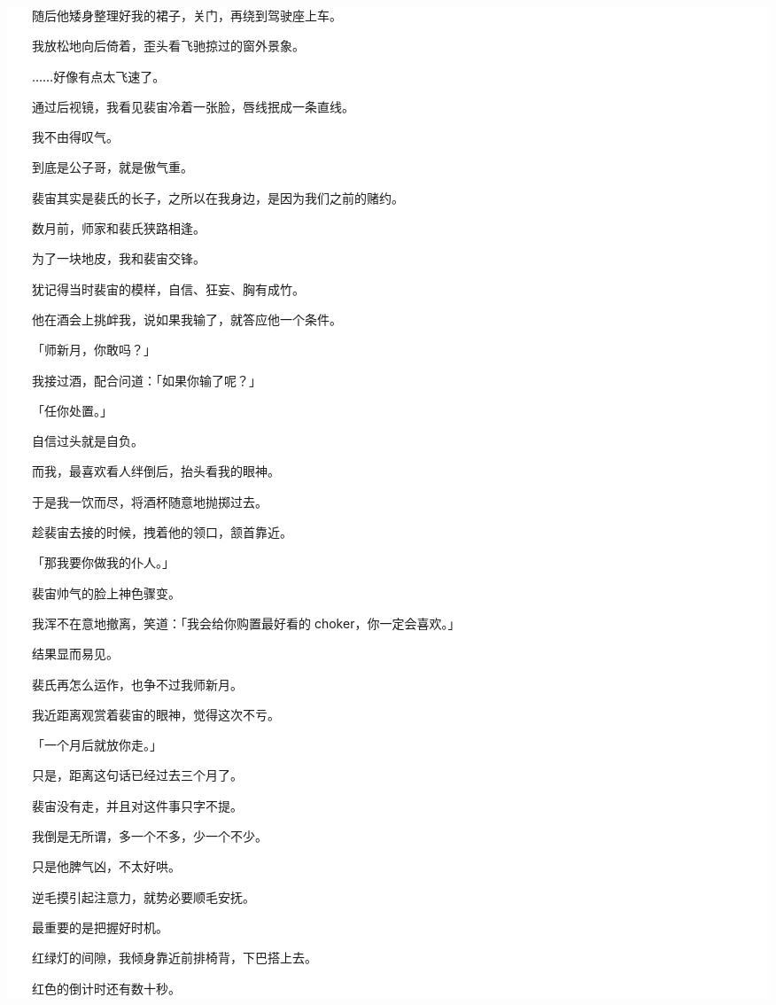 &emsp;&emsp;随后他矮身整理好我的裙子，关门，再绕到驾驶座上车。  
  
&emsp;&emsp;我放松地向后倚着，歪头看飞驰掠过的窗外景象。  
  
&emsp;&emsp;……好像有点太飞速了。  
  
&emsp;&emsp;通过后视镜，我看见裴宙冷着一张脸，唇线抿成一条直线。  
  
&emsp;&emsp;我不由得叹气。  
  
&emsp;&emsp;到底是公子哥，就是傲气重。  
  
&emsp;&emsp;裴宙其实是裴氏的长子，之所以在我身边，是因为我们之前的赌约。  
  
&emsp;&emsp;数月前，师家和裴氏狭路相逢。  
  
&emsp;&emsp;为了一块地皮，我和裴宙交锋。  
  
&emsp;&emsp;犹记得当时裴宙的模样，自信、狂妄、胸有成竹。  
  
&emsp;&emsp;他在酒会上挑衅我，说如果我输了，就答应他一个条件。  
  
&emsp;&emsp;「师新月，你敢吗？」  
  
&emsp;&emsp;我接过酒，配合问道：「如果你输了呢？」  
  
&emsp;&emsp;「任你处置。」  
  
&emsp;&emsp;自信过头就是自负。  
  
&emsp;&emsp;而我，最喜欢看人绊倒后，抬头看我的眼神。  
  
&emsp;&emsp;于是我一饮而尽，将酒杯随意地抛掷过去。  
  
&emsp;&emsp;趁裴宙去接的时候，拽着他的领口，颔首靠近。  
  
&emsp;&emsp;「那我要你做我的仆人。」  
  
&emsp;&emsp;裴宙帅气的脸上神色骤变。  
  
&emsp;&emsp;我浑不在意地撤离，笑道：「我会给你购置最好看的 choker，你一定会喜欢。」  
  
&emsp;&emsp;结果显而易见。  
  
&emsp;&emsp;裴氏再怎么运作，也争不过我师新月。  
  
&emsp;&emsp;我近距离观赏着裴宙的眼神，觉得这次不亏。  
  
&emsp;&emsp;「一个月后就放你走。」  
  
&emsp;&emsp;只是，距离这句话已经过去三个月了。  
  
&emsp;&emsp;裴宙没有走，并且对这件事只字不提。  
  
&emsp;&emsp;我倒是无所谓，多一个不多，少一个不少。  
  
&emsp;&emsp;只是他脾气凶，不太好哄。  
  
&emsp;&emsp;逆毛摸引起注意力，就势必要顺毛安抚。  
  
&emsp;&emsp;最重要的是把握好时机。  
  
&emsp;&emsp;红绿灯的间隙，我倾身靠近前排椅背，下巴搭上去。  
  
&emsp;&emsp;红色的倒计时还有数十秒。  
  